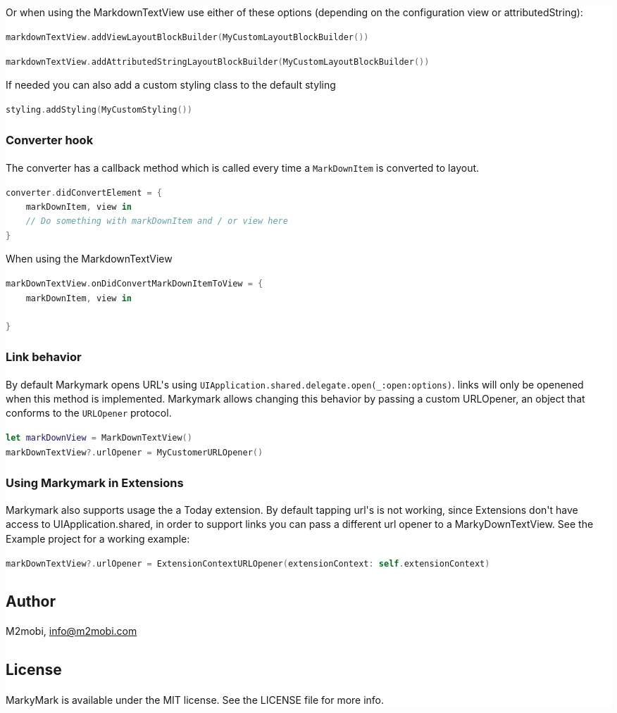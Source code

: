 Or when using the MarkdownTextView use either of these options (depending on the configuration view or attributedString):

```swift
markdownTextView.addViewLayoutBlockBuilder(MyCustomLayoutBlockBuilder())
```

```swift
markdownTextView.addAttributedStringLayoutBlockBuilder(MyCustomLayoutBlockBuilder())
```

If needed you can also add a custom styling class to the default styling

```swift
styling.addStyling(MyCustomStyling())
```

### Converter hook
The converter has a callback method which is called every time a `MarkDownItem` is converted to layout. 

```swift
converter.didConvertElement = {
	markDownItem, view in
	// Do something with markDownItem and / or view here
}
```

When using the MarkdownTextView

```swift
markDownTextView.onDidConvertMarkDownItemToView = {
    markDownItem, view in

}
```

### Link behavior
By default Markymark opens URL's using `UIApplication.shared.delegate.open(_:open:options)`. links will only be openened when this method is implemented. Markymark allows changing this behavior by passing a custom URLOpener, an object that conforms to the `URLOpener` protocol.

```swift
let markDownView = MarkDownTextView()
markDownTextView?.urlOpener = MyCustomerURLOpener()
```

### Using Markymark in Extensions

Markymark also supports usage the a Today extension. By default tapping url's is not working, since Extensions don't have access to UIApplication.shared, in order to support links you can pass a different url opener to a MarkyDownTextView. See the Example project for a working example:

```swift
markDownTextView?.urlOpener = ExtensionContextURLOpener(extensionContext: self.extensionContext)
```

## Author

M2mobi, info@m2mobi.com

## License

MarkyMark is available under the MIT license. See the LICENSE file for more info.
